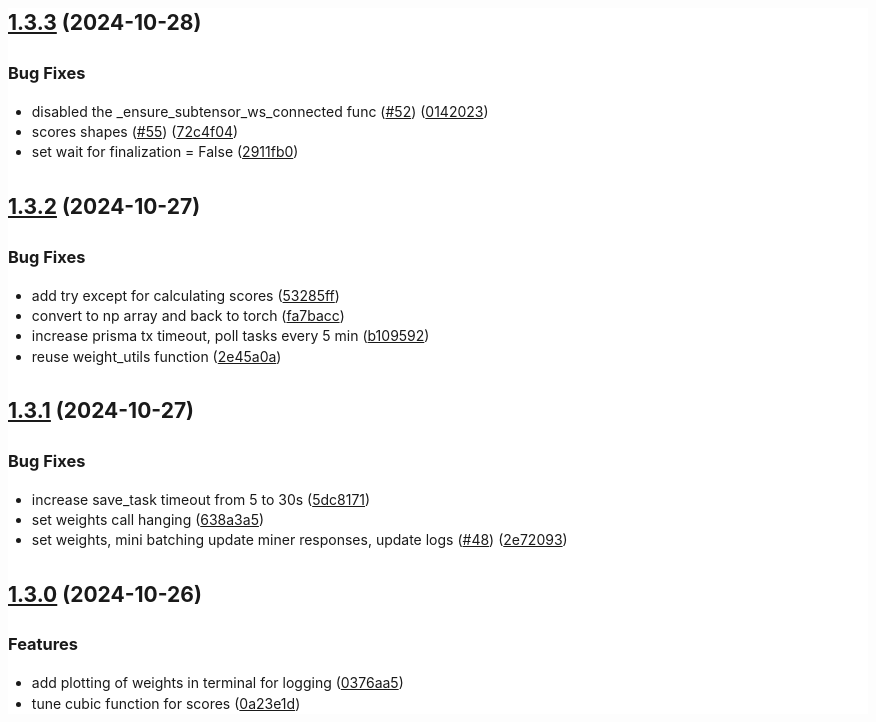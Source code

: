 ## [1.3.3](https://github.com/tensorplex-labs/dojo/compare/v1.3.2...v1.3.3) (2024-10-28)

### Bug Fixes

* disabled the _ensure_subtensor_ws_connected func ([#52](https://github.com/tensorplex-labs/dojo/issues/52)) ([0142023](https://github.com/tensorplex-labs/dojo/commit/0142023bbae39e75a32b22d644f3177413a437d9))
* scores shapes ([#55](https://github.com/tensorplex-labs/dojo/issues/55)) ([72c4f04](https://github.com/tensorplex-labs/dojo/commit/72c4f0469af44f1212eb54be6221aff3fbf0caa9))
* set wait for finalization = False ([2911fb0](https://github.com/tensorplex-labs/dojo/commit/2911fb09c9ffca4b473f65342593999917e6f007))

## [1.3.2](https://github.com/tensorplex-labs/dojo/compare/v1.3.1...v1.3.2) (2024-10-27)

### Bug Fixes

* add try except for calculating scores ([53285ff](https://github.com/tensorplex-labs/dojo/commit/53285ffbd6e67ad716b77dfe18ae196f9599867a))
* convert to np array and back to torch ([fa7bacc](https://github.com/tensorplex-labs/dojo/commit/fa7baccdb3a44b93d5d398404a5dd3bf2048f100))
* increase prisma tx timeout, poll tasks every 5 min ([b109592](https://github.com/tensorplex-labs/dojo/commit/b109592d00a2d59580bcf96f17b0f6b52ca16d94))
* reuse weight_utils function ([2e45a0a](https://github.com/tensorplex-labs/dojo/commit/2e45a0a4c50d69a6c3929c697ed210b0e1f4749a))

## [1.3.1](https://github.com/tensorplex-labs/dojo/compare/v1.3.0...v1.3.1) (2024-10-27)

### Bug Fixes

* increase save_task timeout from 5 to 30s ([5dc8171](https://github.com/tensorplex-labs/dojo/commit/5dc8171865aa8547153e7c009b383ec72366d911))
* set weights call hanging ([638a3a5](https://github.com/tensorplex-labs/dojo/commit/638a3a54bfd0a4840acec310981478f4b58ecd35))
* set weights, mini batching update miner responses, update logs ([#48](https://github.com/tensorplex-labs/dojo/issues/48)) ([2e72093](https://github.com/tensorplex-labs/dojo/commit/2e72093465e2ce65cfe554a63c9191bc7c91f680))

## [1.3.0](https://github.com/tensorplex-labs/dojo/compare/v1.2.2...v1.3.0) (2024-10-26)

### Features

* add plotting of weights in terminal for logging ([0376aa5](https://github.com/tensorplex-labs/dojo/commit/0376aa577cbc93bab58f56d969e8fba2ca980b4e))
* tune cubic function for scores ([0a23e1d](https://github.com/tensorplex-labs/dojo/commit/0a23e1db42da41078626df2cc0352323dd5c0bf8))
